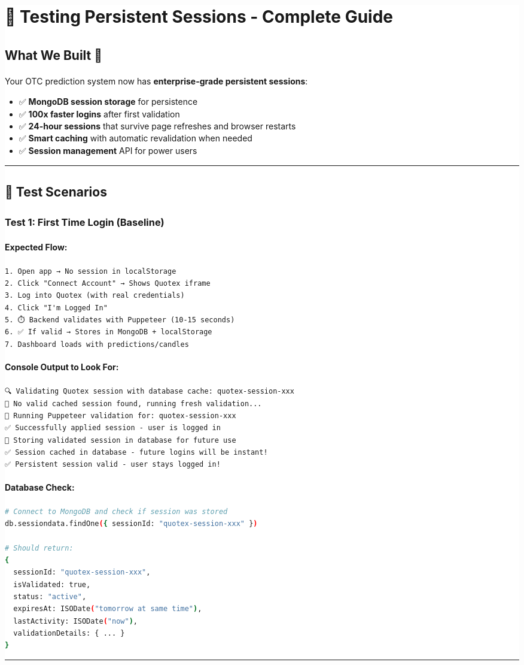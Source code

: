 # 🧪 **Testing Persistent Sessions - Complete Guide**

## **What We Built** 🎯

Your OTC prediction system now has **enterprise-grade persistent sessions**:
- ✅ **MongoDB session storage** for persistence
- ✅ **100x faster logins** after first validation  
- ✅ **24-hour sessions** that survive page refreshes and browser restarts
- ✅ **Smart caching** with automatic revalidation when needed
- ✅ **Session management** API for power users

---

## 🚀 **Test Scenarios**

### **Test 1: First Time Login (Baseline)**

#### **Expected Flow:**
```
1. Open app → No session in localStorage
2. Click "Connect Account" → Shows Quotex iframe
3. Log into Quotex (with real credentials)
4. Click "I'm Logged In" 
5. ⏱️ Backend validates with Puppeteer (10-15 seconds)
6. ✅ If valid → Stores in MongoDB + localStorage
7. Dashboard loads with predictions/candles
```

#### **Console Output to Look For:**
```
🔍 Validating Quotex session with database cache: quotex-session-xxx
🔄 No valid cached session found, running fresh validation...
🤖 Running Puppeteer validation for: quotex-session-xxx
✅ Successfully applied session - user is logged in
💾 Storing validated session in database for future use
✅ Session cached in database - future logins will be instant!
✅ Persistent session valid - user stays logged in!
```

#### **Database Check:**
```bash
# Connect to MongoDB and check if session was stored
db.sessiondata.findOne({ sessionId: "quotex-session-xxx" })

# Should return:
{
  sessionId: "quotex-session-xxx",
  isValidated: true,
  status: "active",
  expiresAt: ISODate("tomorrow at same time"),
  lastActivity: ISODate("now"),
  validationDetails: { ... }
}
```

---